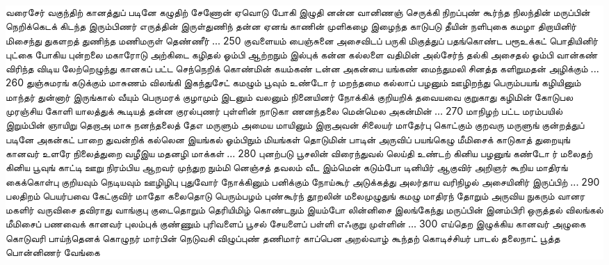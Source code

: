 வரைசேர் வகுந்திற் கானத்துப் படினே
கழுதிற் சேணோன் ஏவொடு போகி
இழுதி னன்ன வானிணஞ் செருக்கி
நிறப்புண் கூர்ந்த நிலந்தின் மருப்பின்
நெறிக்கெடக் கிடந்த இரும்பிணர் எருத்தின்
இருள்துணிந் தன்ன ஏனங் காணின்
முளிகழை இழைந்த காடுபடு தீயின்
நளிபுகை கமழா திறாயினிர் மிசைந்து
துகளறத் துணிந்த மணிமருள் தெண்ணீர் ... 250
குவளையம் பைஞ்சுனை அசைவிடப் பருகி
மிகுத்துப் பதங்கொண்ட பரூஉக்கட் பொதியினிர்
புட்கை போகிய புன்றலை மகாரோடு
அற்கிடை கழிதல் ஓம்பி ஆற்றநும்
இல்புக் கன்ன கல்லளை வதிமின்
அல்சேர்ந் தல்கி அசைதல் ஓம்பி
வான்கண் விரிந்த விடிய லேற்றெழுந்து
கானகப் பட்ட செந்நெறிக் கொண்மின்
கயம்கண் டன்ன அகன்பை யங்கண்
மைந்துமலி சினத்த களிறுமதன் அழிக்கும் ... 260
துஞ்சுமரங் கடுக்கும் மாசுணம் விலங்கி
இகந்துசேட் கமழும் பூவும் உண்டோ ர்
மறந்தமை கல்லாப் பழனும் ஊழிறந்து
பெரும்பயங் கழியினும் மாந்தர் துன்னார்
இருங்கால் வீயும் பெருமரக் குழாமும்
இடனும் வலனும் நினையினர் நோக்கிக்
குறியறிக் தவையவை குறுகாது கழிமின்
கோடுபல முரஞ்சிய கோளி யாலத்துக்
கூடியத் தன்ன குரல்புணர் புள்ளின்
நாடுகா ணனந்தலை மென்மெல அகன்மின் ... 270
மாநிழற் பட்ட மரம்பயில் இறும்பின்
ஞாயிறு தெறாஅ மாசு நனந்தலைத்
தேஎ மருளும் அமைய மாயினும்
இறாஅவன் சிலையர் மாதேர்பு கொட்கும்
குறவரு மருளுங் குன்றத்துப் படினே
அகன்கட் பாறை துவன்றிக் கல்லென
இயங்கல் ஓம்பிநும் மியங்கள் தொடுமின்
பாடின் அருவிப் பயங்கெழு மீமிசைக்
காடுகாத் துறையுங் கானவர் உளரே
நிலைத்துறை வழீஇய மதனழி மாக்கள் ... 280
புனற்படு பூசலின் விரைந்துவல் லெய்தி
உண்டற் கினிய பழனுங் கண்டோ ர்
மலைதற் கினிய பூவுங் காட்டி
ஊறு நிரம்பிய ஆறவர் முந்துற
நும்மி னெஞ்சத் தவலம் வீட
இம்மென் கடும்போ டினியிர் ஆகுவிர்
அறிஞர் கூறிய மாதிரங் கைக்கொள்பு
குறியவும் நெடியவும் ஊழிழிபு புதுவோர்
நோக்கினும் பனிக்கும் நோய்கூர் அடுக்கத்து
அலர்தாய வரிநிழல் அசையினிர் இருப்பிற் ... 290
பலதிறம் பெயர்பவை கேட்குவிர் மாதோ
கலைதொடு பெரும்பழம் புண்கூர்ந் தூறலின்
மலைமுழுதுங் கமழு மாதிரந் தோறும்
அருவிய நுகரும் வானர மகளிர்
வருவிசை தவிராது வாங்குபு குடைதொறும்
தெரியிமிழ் கொண்டநும் இயம்போ லின்னிசை
இலங்கேந்து மருப்பின் இனம்பிரி ஒருத்தல்
விலங்கல் மீமிசைப் பணவைக் கானவர்
புலம்புக் குண்ணும் புரிவளைப் பூசல்
சேயளைப் பள்ளி எஃகுறு முள்ளின் ... 300
எய்தெற இழுக்கிய கானவர் அழுகை
கொடுவரி பாய்ந்தெனக் கொழுநர் மார்பின்
நெடுவசி விழுப்புண் தணிமார் காப்பென
அறல்வாழ் கூந்தற் கொடிச்சியர் பாடல்
தலைநாட் பூத்த பொன்னிணர் வேங்கை